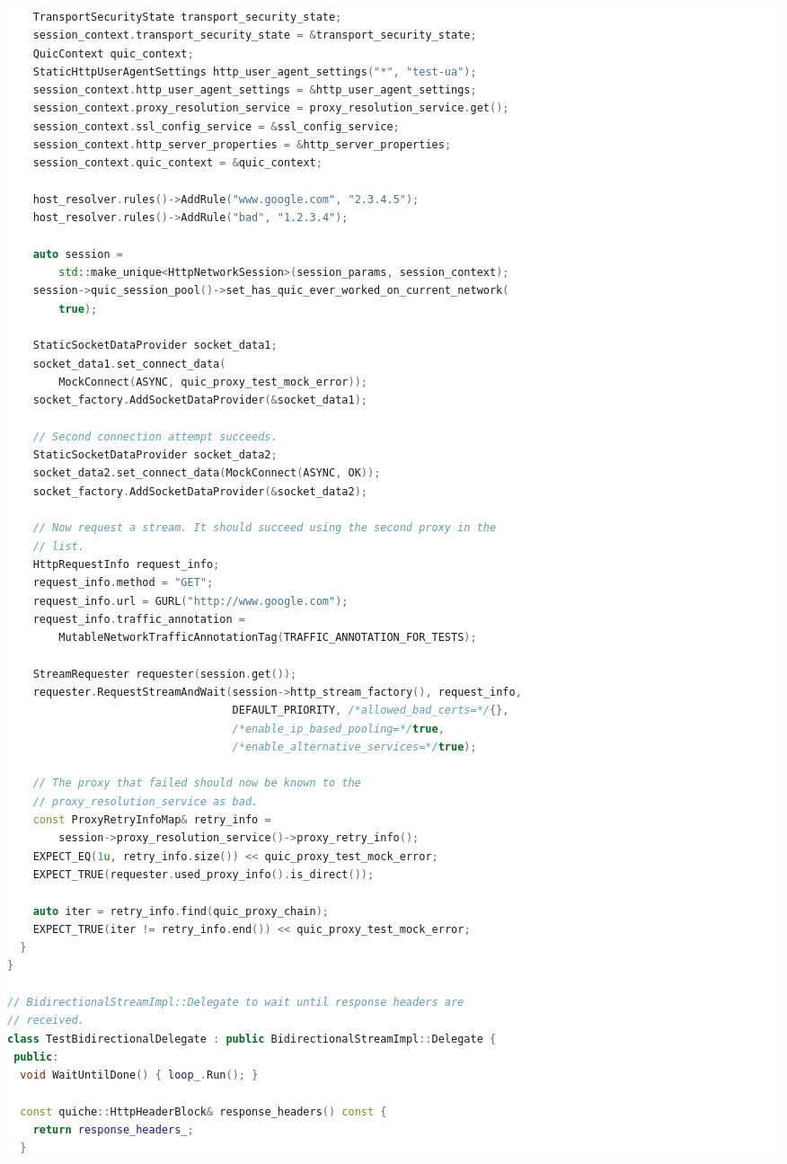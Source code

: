 ```cpp
    TransportSecurityState transport_security_state;
    session_context.transport_security_state = &transport_security_state;
    QuicContext quic_context;
    StaticHttpUserAgentSettings http_user_agent_settings("*", "test-ua");
    session_context.http_user_agent_settings = &http_user_agent_settings;
    session_context.proxy_resolution_service = proxy_resolution_service.get();
    session_context.ssl_config_service = &ssl_config_service;
    session_context.http_server_properties = &http_server_properties;
    session_context.quic_context = &quic_context;

    host_resolver.rules()->AddRule("www.google.com", "2.3.4.5");
    host_resolver.rules()->AddRule("bad", "1.2.3.4");

    auto session =
        std::make_unique<HttpNetworkSession>(session_params, session_context);
    session->quic_session_pool()->set_has_quic_ever_worked_on_current_network(
        true);

    StaticSocketDataProvider socket_data1;
    socket_data1.set_connect_data(
        MockConnect(ASYNC, quic_proxy_test_mock_error));
    socket_factory.AddSocketDataProvider(&socket_data1);

    // Second connection attempt succeeds.
    StaticSocketDataProvider socket_data2;
    socket_data2.set_connect_data(MockConnect(ASYNC, OK));
    socket_factory.AddSocketDataProvider(&socket_data2);

    // Now request a stream. It should succeed using the second proxy in the
    // list.
    HttpRequestInfo request_info;
    request_info.method = "GET";
    request_info.url = GURL("http://www.google.com");
    request_info.traffic_annotation =
        MutableNetworkTrafficAnnotationTag(TRAFFIC_ANNOTATION_FOR_TESTS);

    StreamRequester requester(session.get());
    requester.RequestStreamAndWait(session->http_stream_factory(), request_info,
                                   DEFAULT_PRIORITY, /*allowed_bad_certs=*/{},
                                   /*enable_ip_based_pooling=*/true,
                                   /*enable_alternative_services=*/true);

    // The proxy that failed should now be known to the
    // proxy_resolution_service as bad.
    const ProxyRetryInfoMap& retry_info =
        session->proxy_resolution_service()->proxy_retry_info();
    EXPECT_EQ(1u, retry_info.size()) << quic_proxy_test_mock_error;
    EXPECT_TRUE(requester.used_proxy_info().is_direct());

    auto iter = retry_info.find(quic_proxy_chain);
    EXPECT_TRUE(iter != retry_info.end()) << quic_proxy_test_mock_error;
  }
}

// BidirectionalStreamImpl::Delegate to wait until response headers are
// received.
class TestBidirectionalDelegate : public BidirectionalStreamImpl::Delegate {
 public:
  void WaitUntilDone() { loop_.Run(); }

  const quiche::HttpHeaderBlock& response_headers() const {
    return response_headers_;
  }
```